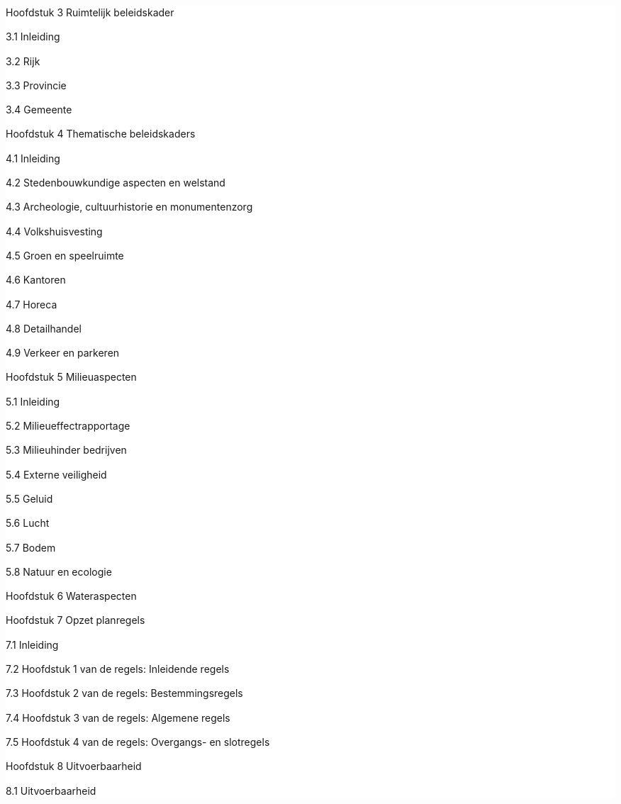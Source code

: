 Hoofdstuk 3 Ruimtelijk beleidskader

3\.1 Inleiding

3\.2 Rijk

3\.3 Provincie

3\.4 Gemeente

Hoofdstuk 4 Thematische beleidskaders

4\.1 Inleiding

4\.2 Stedenbouwkundige aspecten en welstand

4\.3 Archeologie, cultuurhistorie en monumentenzorg

4\.4 Volkshuisvesting

4\.5 Groen en speelruimte

4\.6 Kantoren

4\.7 Horeca

4\.8 Detailhandel

4\.9 Verkeer en parkeren

Hoofdstuk 5 Milieuaspecten

5\.1 Inleiding

5\.2 Milieueffectrapportage

5\.3 Milieuhinder bedrijven

5\.4 Externe veiligheid

5\.5 Geluid

5\.6 Lucht

5\.7 Bodem

5\.8 Natuur en ecologie

Hoofdstuk 6 Wateraspecten

Hoofdstuk 7 Opzet planregels

7\.1 Inleiding

7\.2 Hoofdstuk 1 van de regels: Inleidende regels

7\.3 Hoofdstuk 2 van de regels: Bestemmingsregels

7\.4 Hoofdstuk 3 van de regels: Algemene regels

7\.5 Hoofdstuk 4 van de regels: Overgangs\- en slotregels

Hoofdstuk 8 Uitvoerbaarheid

8\.1 Uitvoerbaarheid
